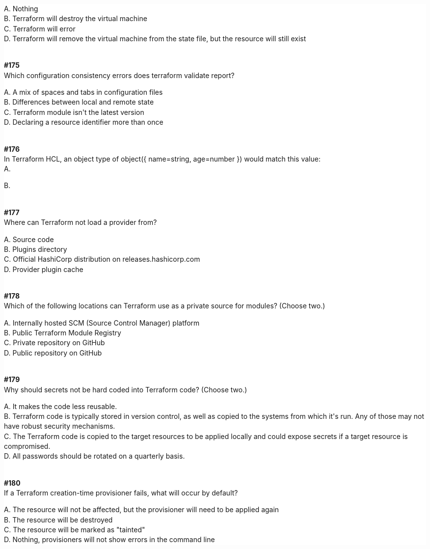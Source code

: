 A. Nothing<br>
B. Terraform will destroy the virtual machine<br>
C. Terraform will error<br>
D. Terraform will remove the virtual machine from the state file, but the resource will still exist<br>
 
<br>**#175**<br>
Which configuration consistency errors does terraform validate report?<br>

A. A mix of spaces and tabs in configuration files<br>
B. Differences between local and remote state<br>
C. Terraform module isn't the latest version<br>
D. Declaring a resource identifier more than once<br>
 
<br>**#176**<br>
In Terraform HCL, an object type of object({ name=string, age=number }) would match this value:<br>
A.

B.


 
<br>**#177**<br>
Where can Terraform not load a provider from?<br>

A. Source code<br>
B. Plugins directory<br>
C. Official HashiCorp distribution on releases.hashicorp.com<br>
D. Provider plugin cache<br>
 
<br>**#178**<br>
Which of the following locations can Terraform use as a private source for modules? (Choose two.)<br>

A. Internally hosted SCM (Source Control Manager) platform<br>
B. Public Terraform Module Registry<br>
C. Private repository on GitHub<br>
D. Public repository on GitHub<br>
 
<br>**#179**<br>
Why should secrets not be hard coded into Terraform code? (Choose two.)<br>

A. It makes the code less reusable.<br>
B. Terraform code is typically stored in version control, as well as copied to the systems from which it's run. Any of those may not have robust security mechanisms.<br>
C. The Terraform code is copied to the target resources to be applied locally and could expose secrets if a target resource is compromised.<br>
D. All passwords should be rotated on a quarterly basis.<br>
 
<br>**#180**<br>
If a Terraform creation-time provisioner fails, what will occur by default?<br>

A. The resource will not be affected, but the provisioner will need to be applied again<br>
B. The resource will be destroyed<br>
C. The resource will be marked as "tainted"<br>
D. Nothing, provisioners will not show errors in the command line<br>

